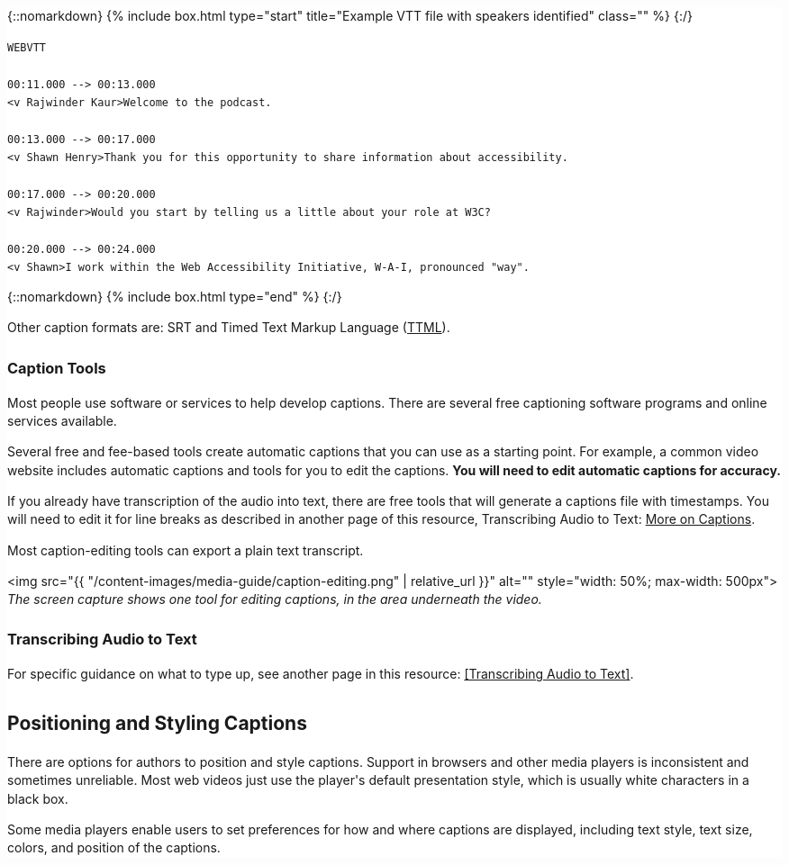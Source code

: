 {::nomarkdown}
{% include box.html type="start" title="Example VTT file with speakers identified" class="" %}
{:/}

```
WEBVTT

00:11.000 --> 00:13.000
<v Rajwinder Kaur>Welcome to the podcast.

00:13.000 --> 00:17.000
<v Shawn Henry>Thank you for this opportunity to share information about accessibility.

00:17.000 --> 00:20.000
<v Rajwinder>Would you start by telling us a little about your role at W3C?

00:20.000 --> 00:24.000
<v Shawn>I work within the Web Accessibility Initiative, W-A-I, pronounced "way".
```

{::nomarkdown}
{% include box.html type="end" %}
{:/}
	
Other caption formats are: SRT and Timed Text Markup Language ([TTML](https://www.w3.org/TR/ttml2/)).

### Caption Tools

Most people use software or services to help develop captions. There are several free captioning software programs and online services available.

Several free and fee-based tools create automatic captions that you can use as a starting point. For example, a common video website includes automatic captions and tools for you to edit the captions. **You will need to edit automatic captions for accuracy.**

If you already have transcription of the audio into text, there are free tools that will generate a captions file with timestamps. You will need to edit it for line breaks as described in another page of this resource, Transcribing Audio to Text: [More on Captions](/media/av/transcribing/#more-on-captions).

Most caption-editing tools can export a plain text transcript.

<img src="{{ "/content-images/media-guide/caption-editing.png" | relative_url }}" alt="" style="width: 50%; max-width: 500px"><br>_The screen capture shows one tool for editing captions, in the area underneath the video._

### Transcribing Audio to Text

For specific guidance on what to type up, see another page in this resource: [[Transcribing Audio to Text]](/media/av/transcribing/).

## Positioning and Styling Captions

There are options for authors to position and style captions. Support in browsers and other media players is inconsistent and sometimes unreliable. Most web videos just use the player's default presentation style, which is usually white characters in a black box.

Some media players enable users to set preferences for how and where captions are displayed, including text style, text size, colors, and position of the captions.
